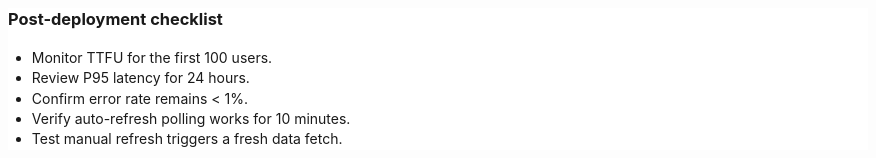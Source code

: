 ### Post-deployment checklist
- Monitor TTFU for the first 100 users.
- Review P95 latency for 24 hours.
- Confirm error rate remains < 1%.
- Verify auto-refresh polling works for 10 minutes.
- Test manual refresh triggers a fresh data fetch.

